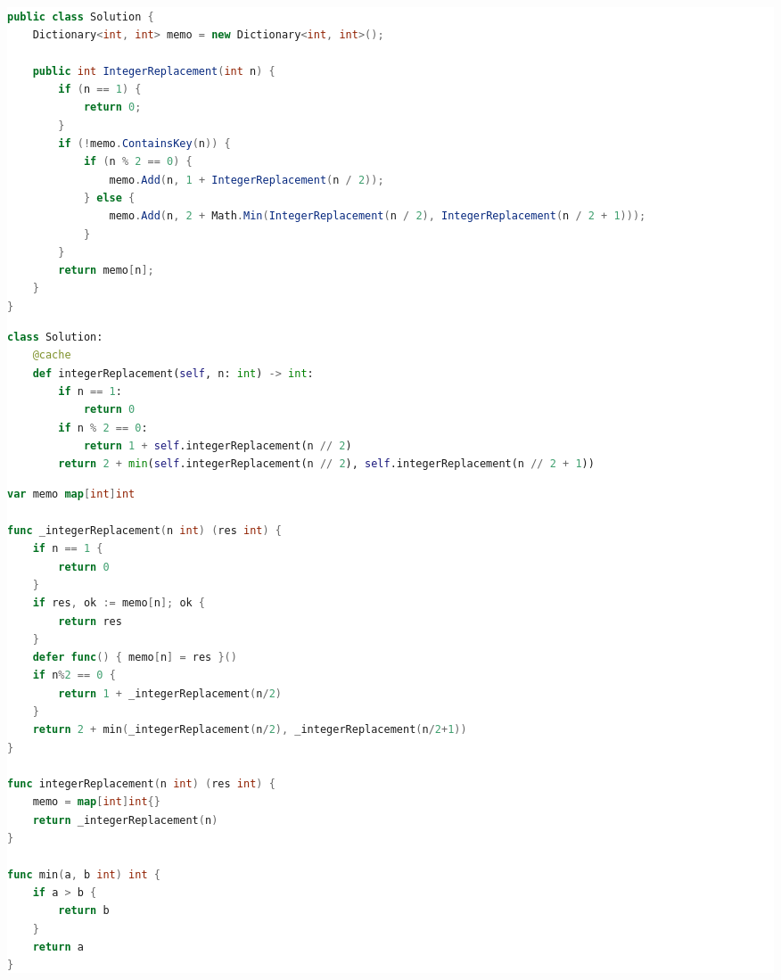 ```C# [sol2-C#]
public class Solution {
    Dictionary<int, int> memo = new Dictionary<int, int>();

    public int IntegerReplacement(int n) {
        if (n == 1) {
            return 0;
        }
        if (!memo.ContainsKey(n)) {
            if (n % 2 == 0) {
                memo.Add(n, 1 + IntegerReplacement(n / 2));
            } else {
                memo.Add(n, 2 + Math.Min(IntegerReplacement(n / 2), IntegerReplacement(n / 2 + 1)));
            }
        }
        return memo[n];
    }
}
```

```Python [sol2-Python3]
class Solution:
    @cache
    def integerReplacement(self, n: int) -> int:
        if n == 1:
            return 0
        if n % 2 == 0:
            return 1 + self.integerReplacement(n // 2)
        return 2 + min(self.integerReplacement(n // 2), self.integerReplacement(n // 2 + 1))
```

```go [sol2-Golang]
var memo map[int]int

func _integerReplacement(n int) (res int) {
    if n == 1 {
        return 0
    }
    if res, ok := memo[n]; ok {
        return res
    }
    defer func() { memo[n] = res }()
    if n%2 == 0 {
        return 1 + _integerReplacement(n/2)
    }
    return 2 + min(_integerReplacement(n/2), _integerReplacement(n/2+1))
}

func integerReplacement(n int) (res int) {
    memo = map[int]int{}
    return _integerReplacement(n)
}

func min(a, b int) int {
    if a > b {
        return b
    }
    return a
}
```
